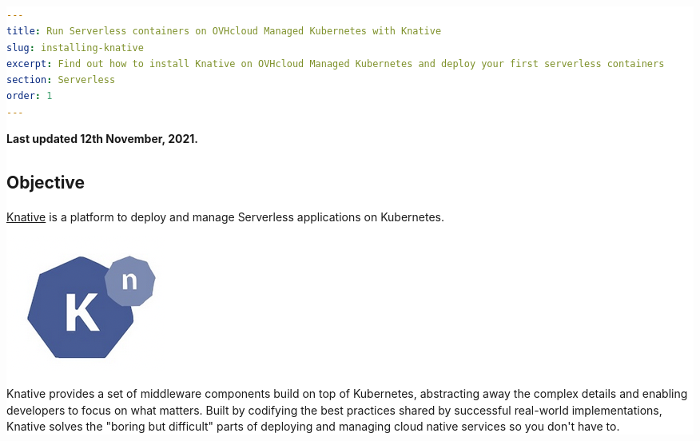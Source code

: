```yaml
---
title: Run Serverless containers on OVHcloud Managed Kubernetes with Knative
slug: installing-knative
excerpt: Find out how to install Knative on OVHcloud Managed Kubernetes and deploy your first serverless containers
section: Serverless
order: 1
---
```


**Last updated 12th November, 2021.**

<style>
 pre {
     font-size: 14px;
 }
 pre.console {
   background-color: #300A24; 
   color: #ccc;
   font-family: monospace;
   padding: 5px;
   margin-bottom: 5px;
 }
 pre.console code {
   border: solid 0px transparent;
   font-family: monospace !important;
   font-size: 0.75em;
   color: #ccc;
 }
 .small {
     font-size: 0.75em;
 }
</style>

## Objective

[Knative](https://knative.dev) is a platform to deploy and manage Serverless applications on Kubernetes.

![Knative](images/knative.png)

Knative provides a set of middleware components build on top of Kubernetes, abstracting away the complex details and enabling developers to focus on what matters. Built by codifying the best practices shared by successful real-world implementations, Knative solves the "boring but difficult" parts of deploying and managing cloud native services so you don't have to.
